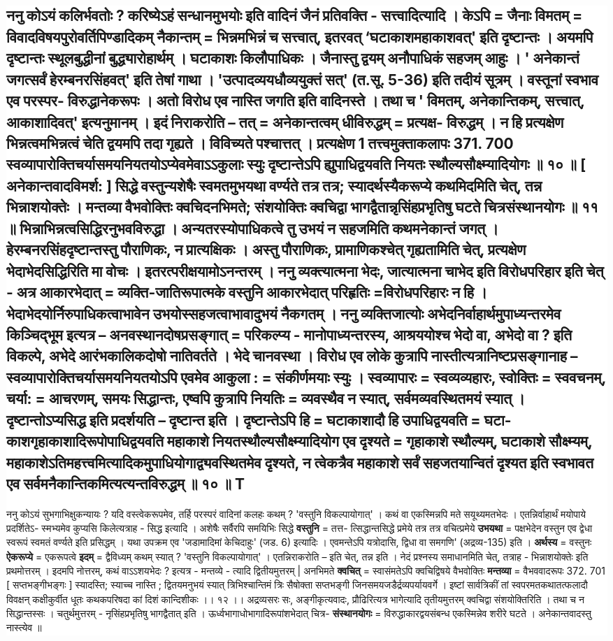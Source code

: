 ननु कोऽयं कलिर्भवतोः ? करिष्येऽहं सन्धानमुभयोः इति वादिनं जैनं प्रतिवक्ति - सत्त्वादित्यादि । **केऽपि** = जैनाः **विमतम्** = विवादविषयपुरोवर्तिपिण्डादिकम् **नैकान्तम्** = भिन्नमभिन्नं च सत्त्वात्, इतरवत् ‘घटाकाशमहाकाशवत्' इति दृष्टान्तः । अयमपि दृष्टान्तः स्थूलबुद्धीनां बुद्ध्यारोहार्थम् । घटाकाशः किलौपाधिकः । जैनास्तु द्वयम् अनौपाधिकं सहजम् आहुः । ' अनेकान्तं जगत्सर्वं हेरम्बनरसिंहवत्' इति तेषां गाथा । 'उत्पादव्ययधौव्ययुक्तं सत्' (त.सू. 5-36) इति तदीयं सूत्रम् । वस्तूनां स्वभाव एव परस्पर- विरुद्धानेकरूपः । अतो विरोध एव नास्ति जगति इति वादिनस्ते । तथा च ' विमतम्, अनेकान्तिकम्, सत्त्वात्, आकाशादिवत्' इत्यनुमानम् । इदं निराकरोति – **तत्** = अनेकान्तत्वम् **धीविरुद्धम्** = प्रत्यक्ष- विरुद्धम् । न हि प्रत्यक्षेण भिन्नत्वमभिन्नत्वं चेति द्वयमपि तदा गृह्यते । विविच्यते पश्चात्तत् । प्रत्यक्षेण 
1 
तत्त्वमुक्ताकलापः 
371. 
700 
स्वव्यापारोक्तिचर्यासमयनियतयोऽप्येवमेवाऽऽकुलाः स्युः 
दृष्टान्तेऽपि ह्युपाधिद्वयवति नियतः स्थौल्यसौक्ष्म्यादियोगः ॥ १० ॥ 
[ अनेकान्तवादविमर्श: ] 
सिद्धे वस्तुन्यशेषैः स्वमतमुभयथा वर्ण्यते तत्र तत्र; 
स्यादर्थस्यैकरूप्ये कथमिदमिति चेत्, तन्न भिन्नाशयोक्तेः । मन्तव्या वैभवोक्तिः क्वचिदनभिमते; संशयोक्तिः क्वचिद्वा 
भागद्वैतान्नृसिंहप्रभृतिषु घटते चित्रसंस्थानयोगः ॥ ११ ॥ 
भिन्नाभिन्नत्वसिद्धिरनुभवविरुद्धा । अन्यतरस्योपाधिकत्वे तु उभयं न सहजमिति कथमनेकान्तं जगत् । हेरम्बनरसिंहदृष्टान्तस्तु पौराणिकः, न प्रात्यक्षिकः । अस्तु पौराणिकः, प्रामाणिकश्चेत् गृह्यतामिति चेत्, प्रत्यक्षेण भेदाभेदसिद्धिरिति मा वोचः । इतरत्परीक्षयामोऽनन्तरम् । ननु व्यक्त्यात्मना भेदः, जात्यात्मना चाभेद इति विरोधपरिहार इति चेत् - अत्र **आकारभेदात्** = व्यक्ति-जातिरूपात्मके वस्तुनि आकारभेदात् **परिहृतिः** =विरोधपरिहारः न हि । भेदाभेदयोर्निरुपाधिकत्वाभावेन उभयोस्सहजत्वाभावादुभयं नैकगतम् । ननु व्यक्तिजात्योः अभेदनिर्वाहार्थमुपाध्यन्तरमेव किञ्चिद्भूम इत्यत्र – **अनवस्थानदोषप्रसङ्गात्** = परिकल्प्य - मानोपाध्यन्तरस्य, आश्रययोश्च भेदो वा, अभेदो वा ? इति विकल्पे, अभेदे आरंभकालिकदोषो नातिवर्तते । भेदे चानवस्था । विरोध एव लोके कुत्रापि नास्तीत्यत्रानिष्टप्रसङ्गानाह – स्वव्यापारोक्तिचर्यासमयनियतयोऽपि एवमेव आकुला **:** = संकीर्णमयाः स्युः । **स्वव्यापारः** = स्वव्यव्यहारः, **स्वोक्तिः** = स्ववचनम्, **चर्या:** = आचरणम्, समयः सिद्धान्तः, एष्वपि कुत्रापि **नियतिः** = व्यवस्थैव न स्यात्, सर्वमव्यवस्थितमयं स्यात् । दृष्टान्तोऽप्यसिद्ध इति प्रदर्शयति – दृष्टान्त इति । दृष्टान्तेऽपि **हि** = घटाकाशादौ हि **उपाधिद्वयवति** = घटा- काशगृहाकाशादिरूपोपाधिद्वयवति महाकाशे नियतस्थौल्यसौक्ष्म्यादियोग एव **दृश्यते** = गृहाकाशे स्थौल्यम्, घटाकाशे सौक्ष्म्यम्, महाकाशेऽतिमहत्त्वमित्यादिकमुपाधियोगाद्व्यवस्थितमेव दृश्यते, न त्वेकत्रैव महाकाशे सर्वं सहजतयान्वितं दृश्यत इति स्वभावत एव सर्वमनैकान्तिकमित्यत्यन्तविरुद्धम् ॥ १० ॥ 
T 
- 
ननु कोऽयं सुभगाभिक्षुकन्यायः ? यदि वस्त्वेकरूपमेव, तर्हि परस्परं वादिनां कलहः कथम् ? 'वस्तुनि विकल्पायोगात्' । कथं वा एकस्मिन्नपि मते सयूथ्यमतभेदः । एतन्निर्वाहार्थं मयोपाये प्रदर्शितेऽ- स्मभ्यमेव कुप्यसि किलेत्यत्राह - सिद्ध इत्यादि । अशेषैः सर्वैरपि समयिभिः सिद्धे **वस्तुनि** = तत्त- त्सिद्धान्तसिद्धे प्रमेये तत्र तत्र वचित्प्रमेये **उभयथा** = पक्षभेदेन वस्तुन एव द्वेधा स्वरूपं स्वमतं वर्ण्यते इति प्रसिद्धम् । यथा उपक्रम एव 'जडामादिमां केचिदाहुः' (जड. 6) इत्यादिः । एवमन्तेऽपि यत्रोदासि, द्विधा वा समगणि' (अद्रव्य-135) इति । **अर्थस्य** = वस्तुनः **ऐकरूप्ये** = एकरूपत्वे **इदम्** = द्वैविध्यम् कथम् स्यात् ? 'वस्तुनि विकल्पायोगात्' । एतन्निराकरोति – इति चेत्, तन्न इति । नेदं प्रश्नस्य समाधानमिति चेत्, तत्राह - भिन्नाशयोक्तेः इति प्रथमोत्तरम् । इदमपि नोत्तरम्, कथं वाऽऽशयभेदः ? इत्यत्र - मन्तव्ये - त्यादि द्वितीयमुत्तरम् | अनभिमते **क्वचित्** = स्वासंमतेऽपि क्वचिद्विषये वैभवोक्तिः **मन्तव्या** = वैभववादरूपः 
372. 
701 
[ सप्तभङ्गीभङ्गः ] 
स्यादस्ति; स्याच्च नास्ति ; द्वितयमनुभयं स्यात् त्रिभिश्चान्तिमं त्रिः 
सैषोक्ता सप्तभङ्गी जिनसमयजडैर्द्रव्यपर्यायवर्गे । 
इष्टां सार्वत्रिकीं तां स्वपरमतकथातत्फलादौ विवक्षन् 
कक्षीकुर्वीत धूतः कथकपरिषदा कां दिशं कान्दिशीकः ।। १२ ।। 
अद्रव्यसरः 
सः, अङ्गीकृत्यवादः, प्रौढिरित्यत्र भागेत्यादि तृतीयमुत्तरम् क्वचिद्वा संशयोक्तिरिति । तथा च न सिद्धान्तस्सः । चतुर्थमुत्तरम् - नृसिंहप्रभृतिषु भागद्वैतात् इति । ऊर्ध्वभागाधोभागादिरूपांशभेदात् चित्र- **संस्थानयोगः** = विरुद्धाकारद्वयसंबन्ध एकस्मिन्नेव शरीरे घटते । अनेकान्तवादस्तु नास्त्येव ॥ 